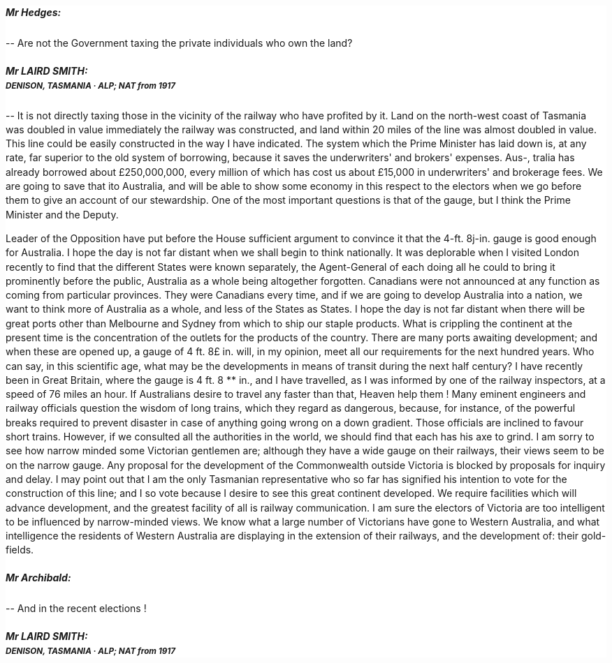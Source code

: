 ##### Mr Hedges:

--  Are not the Government taxing the private individuals who own the land? 

##### Mr LAIRD SMITH:<br><small class="text-muted">DENISON, TASMANIA &middot; ALP; NAT from 1917</small>

-- It is not directly taxing those in the vicinity of the railway who have profited by it. Land on the north-west coast of Tasmania was doubled in value immediately the railway was constructed, and land within  20  miles of the line was almost doubled in value. This line could be easily constructed in the way I have indicated. The system which the Prime Minister has laid down is, at any rate, far superior to the old system of borrowing, because it saves the underwriters' and brokers' expenses. Aus-, tralia has already borrowed about  £250,000,000,  every million of which has cost us about  £15,000  in underwriters' and brokerage fees. We are going to save that ito Australia, and will be able to show some economy in this respect to the electors when we go before them to give an account of our stewardship. One of the most important questions is that of the gauge, but I think the Prime Minister and the Deputy. 

Leader of the Opposition have put before the House sufficient argument to convince it that the 4-ft. 8j-in. gauge is good enough for Australia. I hope the day is not far distant when we shall begin to think nationally. It was deplorable when I visited London recently to find that the different States were known separately, the Agent-General of each doing all he could to bring it prominently before the public, Australia as a whole being altogether forgotten. Canadians were not announced at any function as coming from particular provinces. They were Canadians every time, and if we are going to develop Australia into a nation, we want to think more of Australia as a whole, and less of the States as States. I hope the day is not far distant when there will be great ports other than Melbourne and Sydney from which to ship our staple products. What is crippling the continent at the present time is the concentration of the outlets for the products of the country. There are many ports awaiting development; and when these are opened up, a gauge of 4 ft. 8£ in. will, in my opinion, meet all our requirements for the next hundred years. Who can say, in this scientific age, what may be the developments in means of transit during the next half century? I have recently been in Great Britain, where the gauge is 4 ft. 8  *\*  in., and I have travelled, as I was informed by one of the railway inspectors, at a speed of 76 miles an hour. If Australians desire to travel any faster than that, Heaven help them ! Many eminent engineers and railway officials question the wisdom of long trains, which they regard as dangerous, because, for instance, of the powerful breaks required to prevent disaster in case of anything going wrong on a down gradient. Those officials are inclined to favour short trains. However, if we consulted all the authorities in the world, we should find that each has his axe to grind. I am sorry to see how narrow minded some Victorian gentlemen are; although they have a wide gauge on their railways, their views seem to be on the narrow gauge. Any proposal for the development of the Commonwealth outside Victoria is blocked by proposals for inquiry and delay. I may point out that I am the only Tasmanian representative who so far has signified his intention to vote for the construction of this line; and I so vote because I desire to see this great continent developed. We require facilities which will advance development, and the greatest facility of all is railway communication. I am sure the electors of Victoria are too intelligent to be influenced by narrow-minded views. We know what a large number of Victorians have gone to Western Australia, and what intelligence the residents of Western Australia are displaying in the extension of their railways, and the development of: their gold-fields. 

##### Mr Archibald:

--  And in the recent elections ! 

##### Mr LAIRD SMITH:<br><small class="text-muted">DENISON, TASMANIA &middot; ALP; NAT from 1917</small>
